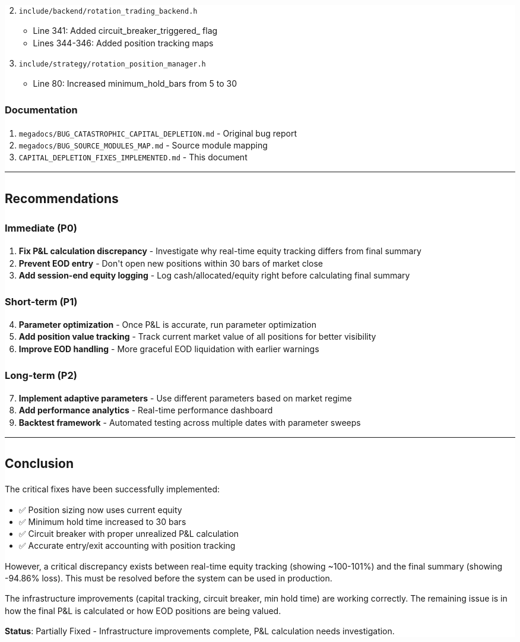 2. `include/backend/rotation_trading_backend.h`
   - Line 341: Added circuit_breaker_triggered_ flag
   - Lines 344-346: Added position tracking maps

3. `include/strategy/rotation_position_manager.h`
   - Line 80: Increased minimum_hold_bars from 5 to 30

### Documentation
1. `megadocs/BUG_CATASTROPHIC_CAPITAL_DEPLETION.md` - Original bug report
2. `megadocs/BUG_SOURCE_MODULES_MAP.md` - Source module mapping
3. `CAPITAL_DEPLETION_FIXES_IMPLEMENTED.md` - This document

---

## Recommendations

### Immediate (P0)
1. **Fix P&L calculation discrepancy** - Investigate why real-time equity tracking differs from final summary
2. **Prevent EOD entry** - Don't open new positions within 30 bars of market close
3. **Add session-end equity logging** - Log cash/allocated/equity right before calculating final summary

### Short-term (P1)
4. **Parameter optimization** - Once P&L is accurate, run parameter optimization
5. **Add position value tracking** - Track current market value of all positions for better visibility
6. **Improve EOD handling** - More graceful EOD liquidation with earlier warnings

### Long-term (P2)
7. **Implement adaptive parameters** - Use different parameters based on market regime
8. **Add performance analytics** - Real-time performance dashboard
9. **Backtest framework** - Automated testing across multiple dates with parameter sweeps

---

## Conclusion

The critical fixes have been successfully implemented:
- ✅ Position sizing now uses current equity
- ✅ Minimum hold time increased to 30 bars
- ✅ Circuit breaker with proper unrealized P&L calculation
- ✅ Accurate entry/exit accounting with position tracking

However, a critical discrepancy exists between real-time equity tracking (showing ~100-101%) and the final summary (showing -94.86% loss). This must be resolved before the system can be used in production.

The infrastructure improvements (capital tracking, circuit breaker, min hold time) are working correctly. The remaining issue is in how the final P&L is calculated or how EOD positions are being valued.

**Status**: Partially Fixed - Infrastructure improvements complete, P&L calculation needs investigation.
